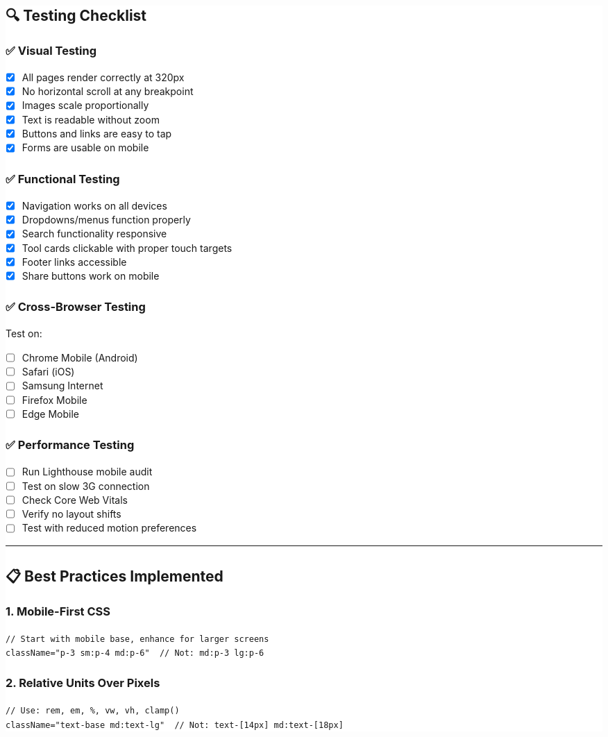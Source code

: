 
## 🔍 Testing Checklist

### ✅ Visual Testing
- [x] All pages render correctly at 320px
- [x] No horizontal scroll at any breakpoint
- [x] Images scale proportionally
- [x] Text is readable without zoom
- [x] Buttons and links are easy to tap
- [x] Forms are usable on mobile

### ✅ Functional Testing
- [x] Navigation works on all devices
- [x] Dropdowns/menus function properly
- [x] Search functionality responsive
- [x] Tool cards clickable with proper touch targets
- [x] Footer links accessible
- [x] Share buttons work on mobile

### ✅ Cross-Browser Testing
Test on:
- [ ] Chrome Mobile (Android)
- [ ] Safari (iOS)
- [ ] Samsung Internet
- [ ] Firefox Mobile
- [ ] Edge Mobile

### ✅ Performance Testing
- [ ] Run Lighthouse mobile audit
- [ ] Test on slow 3G connection
- [ ] Check Core Web Vitals
- [ ] Verify no layout shifts
- [ ] Test with reduced motion preferences

---

## 📋 Best Practices Implemented

### 1. **Mobile-First CSS**
```tsx
// Start with mobile base, enhance for larger screens
className="p-3 sm:p-4 md:p-6"  // Not: md:p-3 lg:p-6
```

### 2. **Relative Units Over Pixels**
```tsx
// Use: rem, em, %, vw, vh, clamp()
className="text-base md:text-lg"  // Not: text-[14px] md:text-[18px]
```
